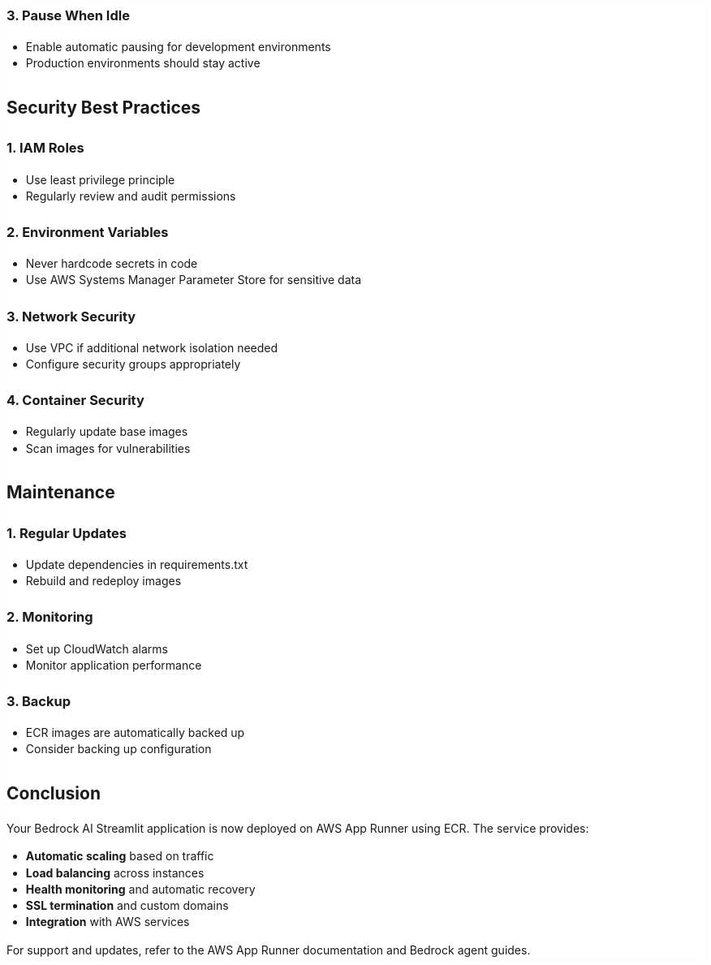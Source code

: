 ### 3. Pause When Idle
- Enable automatic pausing for development environments
- Production environments should stay active

## Security Best Practices

### 1. IAM Roles
- Use least privilege principle
- Regularly review and audit permissions

### 2. Environment Variables
- Never hardcode secrets in code
- Use AWS Systems Manager Parameter Store for sensitive data

### 3. Network Security
- Use VPC if additional network isolation needed
- Configure security groups appropriately

### 4. Container Security
- Regularly update base images
- Scan images for vulnerabilities

## Maintenance

### 1. Regular Updates
- Update dependencies in requirements.txt
- Rebuild and redeploy images

### 2. Monitoring
- Set up CloudWatch alarms
- Monitor application performance

### 3. Backup
- ECR images are automatically backed up
- Consider backing up configuration

## Conclusion

Your Bedrock AI Streamlit application is now deployed on AWS App Runner using ECR. The service provides:

- **Automatic scaling** based on traffic
- **Load balancing** across instances  
- **Health monitoring** and automatic recovery
- **SSL termination** and custom domains
- **Integration** with AWS services

For support and updates, refer to the AWS App Runner documentation and Bedrock agent guides.
